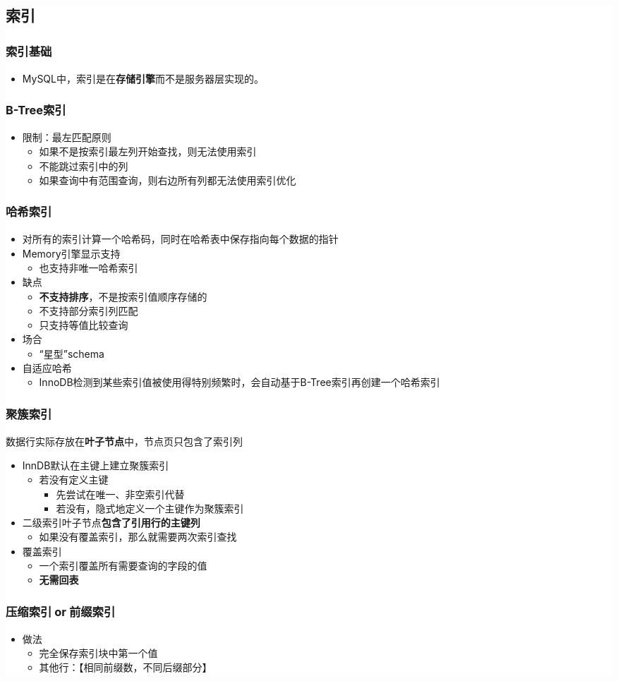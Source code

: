 ## 索引

### 索引基础

- MySQL中，索引是在**存储引擎**而不是服务器层实现的。

### B-Tree索引

- 限制：最左匹配原则
  - 如果不是按索引最左列开始查找，则无法使用索引
  - 不能跳过索引中的列
  - 如果查询中有范围查询，则右边所有列都无法使用索引优化





### 哈希索引

- 对所有的索引计算一个哈希码，同时在哈希表中保存指向每个数据的指针
- Memory引擎显示支持
  - 也支持非唯一哈希索引
- 缺点
  - **不支持排序**，不是按索引值顺序存储的
  - 不支持部分索引列匹配
  - 只支持等值比较查询
- 场合
  - “星型”schema
- 自适应哈希
  - InnoDB检测到某些索引值被使用得特别频繁时，会自动基于B-Tree索引再创建一个哈希索引





### 聚簇索引

数据行实际存放在**叶子节点**中，节点页只包含了索引列

- InnDB默认在主键上建立聚簇索引
  - 若没有定义主键
    - 先尝试在唯一、非空索引代替
    - 若没有，隐式地定义一个主键作为聚簇索引
- 二级索引叶子节点**包含了引用行的主键列**
  - 如果没有覆盖索引，那么就需要两次索引查找
- 覆盖索引
  - 一个索引覆盖所有需要查询的字段的值
  - **无需回表**



### 压缩索引 or  前缀索引

- 做法
  - 完全保存索引块中第一个值
  - 其他行：【相同前缀数，不同后缀部分】
